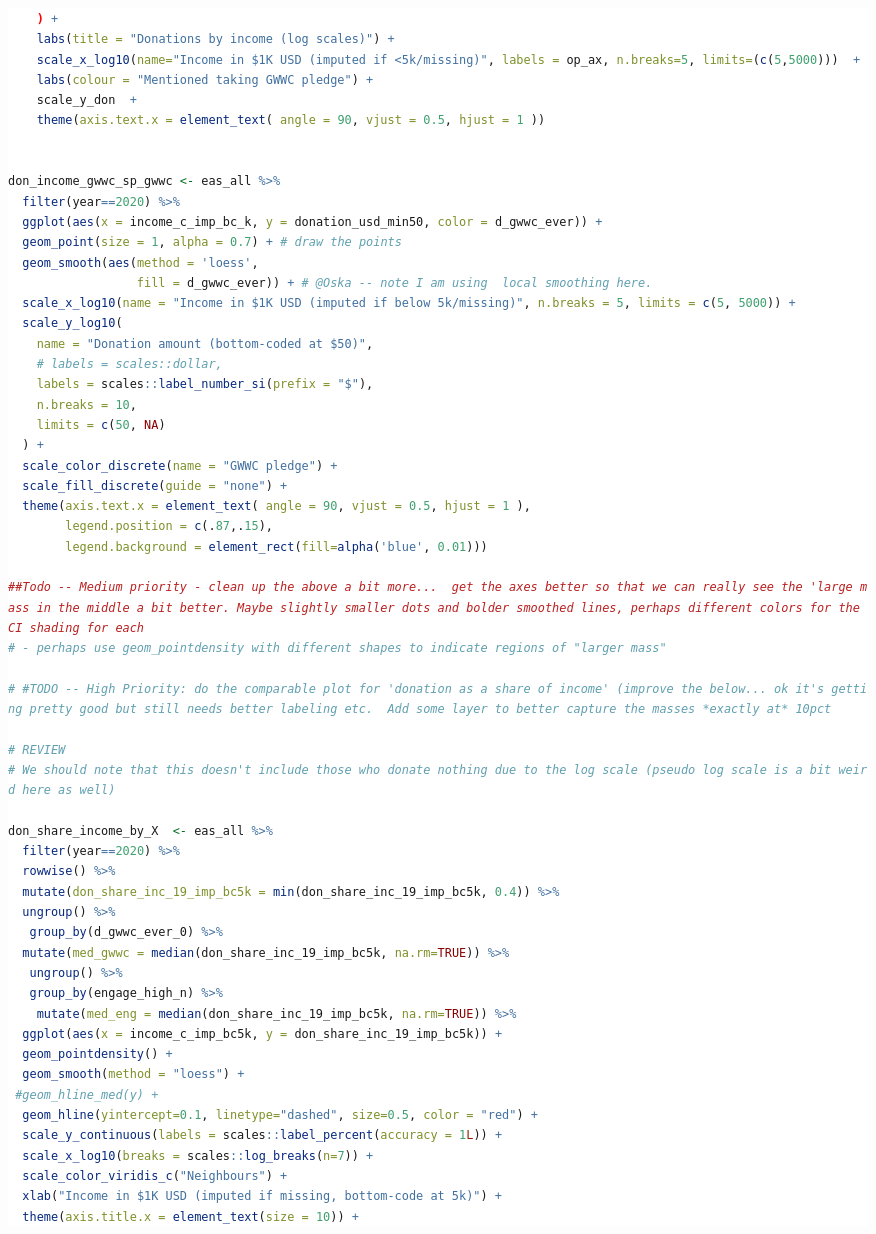 ```r
    ) +
    labs(title = "Donations by income (log scales)") +
    scale_x_log10(name="Income in $1K USD (imputed if <5k/missing)", labels = op_ax, n.breaks=5, limits=(c(5,5000)))  +
    labs(colour = "Mentioned taking GWWC pledge") +
    scale_y_don  +
    theme(axis.text.x = element_text( angle = 90, vjust = 0.5, hjust = 1 ))


don_income_gwwc_sp_gwwc <- eas_all %>%
  filter(year==2020) %>%
  ggplot(aes(x = income_c_imp_bc_k, y = donation_usd_min50, color = d_gwwc_ever)) +
  geom_point(size = 1, alpha = 0.7) + # draw the points
  geom_smooth(aes(method = 'loess',
                  fill = d_gwwc_ever)) + # @Oska -- note I am using  local smoothing here.
  scale_x_log10(name = "Income in $1K USD (imputed if below 5k/missing)", n.breaks = 5, limits = c(5, 5000)) +
  scale_y_log10(
    name = "Donation amount (bottom-coded at $50)",
    # labels = scales::dollar,
    labels = scales::label_number_si(prefix = "$"),
    n.breaks = 10,
    limits = c(50, NA)
  ) +
  scale_color_discrete(name = "GWWC pledge") +
  scale_fill_discrete(guide = "none") +
  theme(axis.text.x = element_text( angle = 90, vjust = 0.5, hjust = 1 ),
        legend.position = c(.87,.15),
        legend.background = element_rect(fill=alpha('blue', 0.01)))

##Todo -- Medium priority - clean up the above a bit more...  get the axes better so that we can really see the 'large mass in the middle a bit better. Maybe slightly smaller dots and bolder smoothed lines, perhaps different colors for the CI shading for each
# - perhaps use geom_pointdensity with different shapes to indicate regions of "larger mass"

# #TODO -- High Priority: do the comparable plot for 'donation as a share of income' (improve the below... ok it's getting pretty good but still needs better labeling etc.  Add some layer to better capture the masses *exactly at* 10pct

# REVIEW
# We should note that this doesn't include those who donate nothing due to the log scale (pseudo log scale is a bit weird here as well)

don_share_income_by_X  <- eas_all %>%
  filter(year==2020) %>%
  rowwise() %>%
  mutate(don_share_inc_19_imp_bc5k = min(don_share_inc_19_imp_bc5k, 0.4)) %>% 
  ungroup() %>%
   group_by(d_gwwc_ever_0) %>%
  mutate(med_gwwc = median(don_share_inc_19_imp_bc5k, na.rm=TRUE)) %>%
   ungroup() %>%
   group_by(engage_high_n) %>%
    mutate(med_eng = median(don_share_inc_19_imp_bc5k, na.rm=TRUE)) %>%
  ggplot(aes(x = income_c_imp_bc5k, y = don_share_inc_19_imp_bc5k)) +
  geom_pointdensity() +
  geom_smooth(method = "loess") +
 #geom_hline_med(y) +
  geom_hline(yintercept=0.1, linetype="dashed", size=0.5, color = "red") +
  scale_y_continuous(labels = scales::label_percent(accuracy = 1L)) +
  scale_x_log10(breaks = scales::log_breaks(n=7)) +
  scale_color_viridis_c("Neighbours") +
  xlab("Income in $1K USD (imputed if missing, bottom-code at 5k)") +
  theme(axis.title.x = element_text(size = 10)) +
```